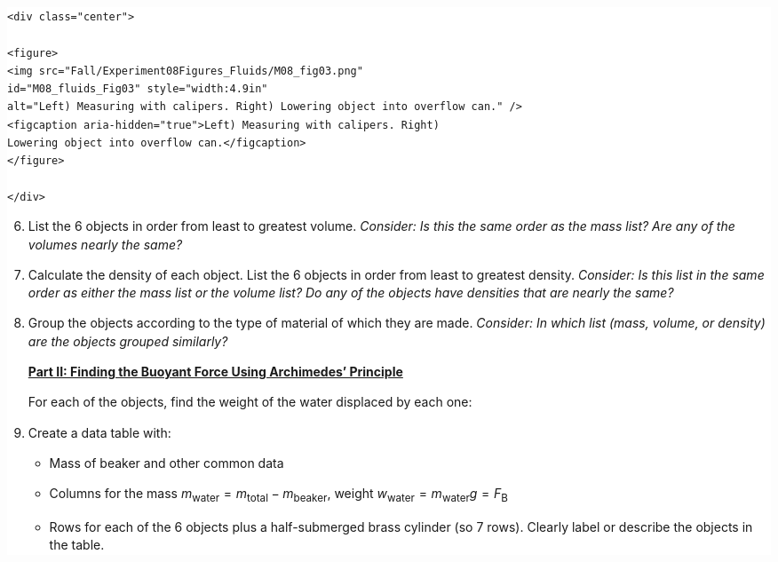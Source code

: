     <div class="center">

    <figure>
    <img src="Fall/Experiment08Figures_Fluids/M08_fig03.png"
    id="M08_fluids_Fig03" style="width:4.9in"
    alt="Left) Measuring with calipers. Right) Lowering object into overflow can." />
    <figcaption aria-hidden="true">Left) Measuring with calipers. Right)
    Lowering object into overflow can.</figcaption>
    </figure>

    </div>

6.  List the 6 objects in order from least to greatest volume.
    *Consider: Is this the same order as the mass list? Are any of the
    volumes nearly the same?*

7.  Calculate the density of each object. List the 6 objects in order
    from least to greatest density. *Consider: Is this list in the same
    order as either the mass list or the volume list? Do any of the
    objects have densities that are nearly the same?*

8.  Group the objects according to the type of material of which they
    are made. *Consider: In which list (mass, volume, or density) are
    the objects grouped similarly?*

    <u>**Part II: Finding the Buoyant Force Using Archimedes’
    Principle**</u>

    For each of the objects, find the weight of the water displaced by
    each one:

9.  Create a data table with:

    -   Mass of beaker and other common data

    -   Columns for the mass
        *m*<sub>water</sub> = *m*<sub>total</sub> − *m*<sub>beaker</sub>,
        weight
        *w*<sub>water</sub> = *m*<sub>water</sub>*g* = *F*<sub>B</sub>

    -   Rows for each of the 6 objects plus a half-submerged brass
        cylinder (so 7 rows). Clearly label or describe the objects in
        the table.
